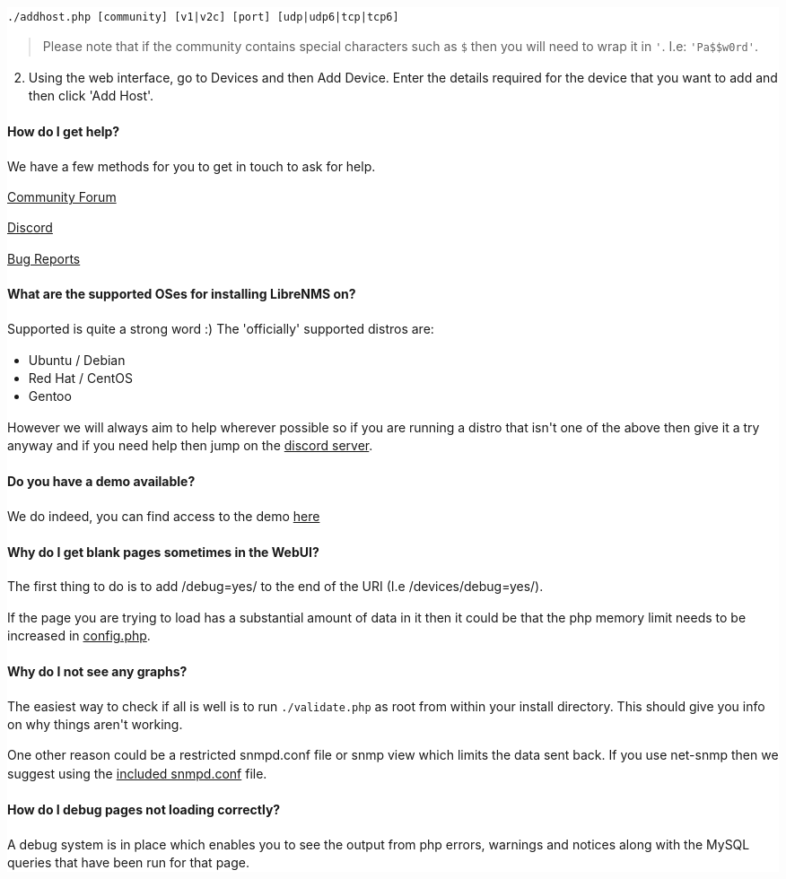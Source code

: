 ```ssh
./addhost.php [community] [v1|v2c] [port] [udp|udp6|tcp|tcp6]
```

> Please note that if the community contains special characters such as `$` then you will need to wrap it in `'`. I.e: `'Pa$$w0rd'`.

 2. Using the web interface, go to Devices and then Add Device. Enter the details required for the device that you want to add and then click 'Add Host'.

#### <a name="faq3"> How do I get help?</a>

We have a few methods for you to get in touch to ask for help.

[Community Forum](https://community.librenms.org)

[Discord](https://t.libren.ms/discord)

[Bug Reports](https://github.com/librenms/librenms/issues)

#### <a name="faq4"> What are the supported OSes for installing LibreNMS on?</a>

Supported is quite a strong word :) The 'officially' supported distros are:

 - Ubuntu / Debian
 - Red Hat / CentOS
 - Gentoo

However we will always aim to help wherever possible so if you are running a distro that isn't one of the above then give it a try anyway and if you need help then jump on the [discord server](https://t.libren.ms/discord).

#### <a name="faq5"> Do you have a demo available?</a>

We do indeed, you can find access to the demo [here](https://demo.librenms.org)

#### <a name="faq6"> Why do I get blank pages sometimes in the WebUI?</a>

The first thing to do is to add /debug=yes/ to the end of the URI (I.e /devices/debug=yes/).

If the page you are trying to load has a substantial amount of data in it then it could be that the php memory limit needs to be increased in [config.php](Configuration.md#core).

#### <a name="faq10"> Why do I not see any graphs?</a>

The easiest way to check if all is well is to run `./validate.php` as root from within your install directory. This should give you info on why things aren't working.

One other reason could be a restricted snmpd.conf file or snmp view which limits the data sent back. If you use net-snmp then we suggest using 
the [included snmpd.conf](https://raw.githubusercontent.com/librenms/librenms/master/snmpd.conf.example) file.

#### <a name="faq7"> How do I debug pages not loading correctly?</a>

A debug system is in place which enables you to see the output from php errors, warnings and notices along with the MySQL queries that have been run for that page.
